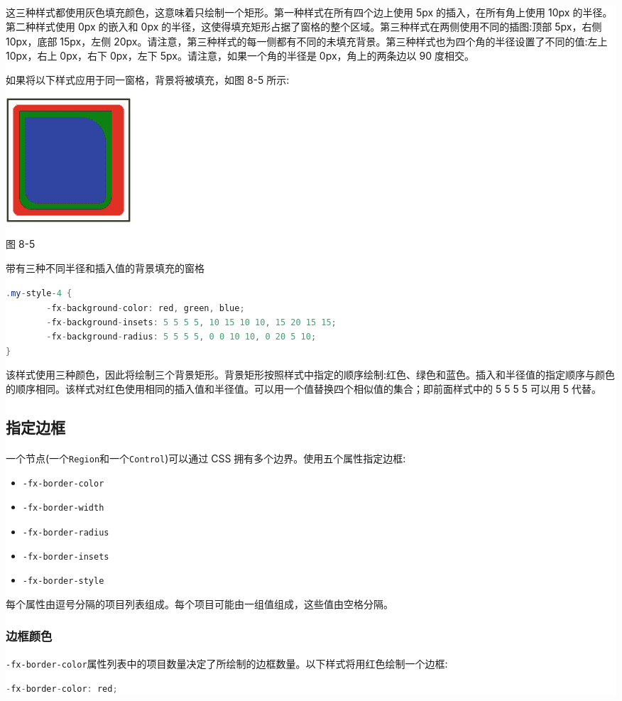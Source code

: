 ```java

```

这三种样式都使用灰色填充颜色，这意味着只绘制一个矩形。第一种样式在所有四个边上使用 5px 的插入，在所有角上使用 10px 的半径。第二种样式使用 0px 的嵌入和 0px 的半径，这使得填充矩形占据了窗格的整个区域。第三种样式在两侧使用不同的插图:顶部 5px，右侧 10px，底部 15px，左侧 20px。请注意，第三种样式的每一侧都有不同的未填充背景。第三种样式也为四个角的半径设置了不同的值:左上 10px，右上 0px，右下 0px，左下 5px。请注意，如果一个角的半径是 0px，角上的两条边以 90 度相交。

如果将以下样式应用于同一窗格，背景将被填充，如图 8-5 所示:

![img/336502_2_En_8_Fig5_HTML.png](img/336502_2_En_8_Fig5_HTML.png)

图 8-5

带有三种不同半径和插入值的背景填充的窗格

```java
.my-style-4 {
        -fx-background-color: red, green, blue;
        -fx-background-insets: 5 5 5 5, 10 15 10 10, 15 20 15 15;
        -fx-background-radius: 5 5 5 5, 0 0 10 10, 0 20 5 10;
}

```

该样式使用三种颜色，因此将绘制三个背景矩形。背景矩形按照样式中指定的顺序绘制:红色、绿色和蓝色。插入和半径值的指定顺序与颜色的顺序相同。该样式对红色使用相同的插入值和半径值。可以用一个值替换四个相似值的集合；即前面样式中的 5 5 5 5 可以用 5 代替。

## 指定边框

一个节点(一个`Region`和一个`Control`)可以通过 CSS 拥有多个边界。使用五个属性指定边框:

*   `-fx-border-color`

*   `-fx-border-width`

*   `-fx-border-radius`

*   `-fx-border-insets`

*   `-fx-border-style`

每个属性由逗号分隔的项目列表组成。每个项目可能由一组值组成，这些值由空格分隔。

### 边框颜色

`-fx-border-color`属性列表中的项目数量决定了所绘制的边框数量。以下样式将用红色绘制一个边框:

```java
-fx-border-color: red;

```

